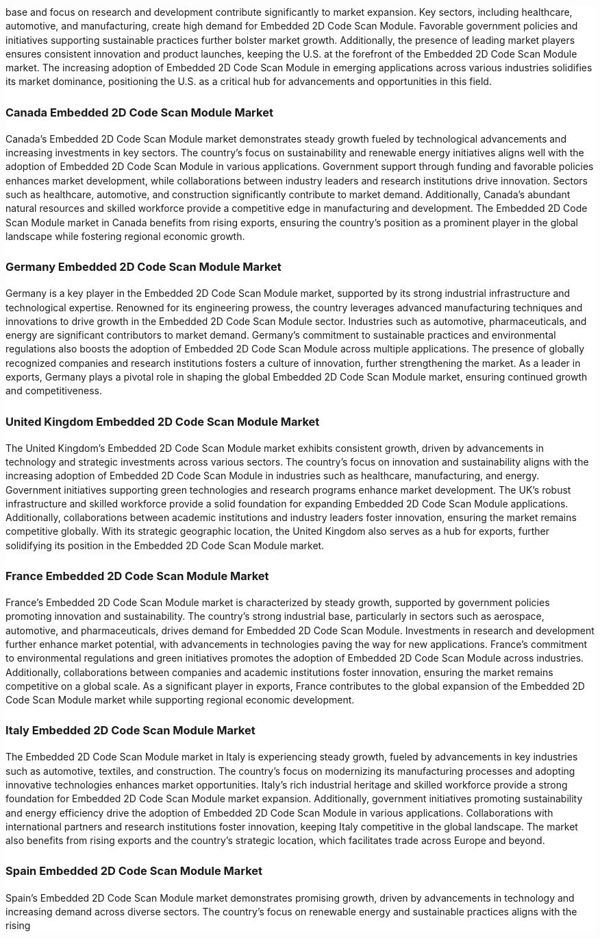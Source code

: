 base and focus on research and development contribute significantly to market expansion. Key sectors, including healthcare, automotive, and manufacturing, create high demand for Embedded 2D Code Scan Module. Favorable government policies and initiatives supporting sustainable practices further bolster market growth. Additionally, the presence of leading market players ensures consistent innovation and product launches, keeping the U.S. at the forefront of the Embedded 2D Code Scan Module market. The increasing adoption of Embedded 2D Code Scan Module in emerging applications across various industries solidifies its market dominance, positioning the U.S. as a critical hub for advancements and opportunities in this field.</p><h3>Canada Embedded 2D Code Scan Module Market</h3><p>Canada&rsquo;s Embedded 2D Code Scan Module market demonstrates steady growth fueled by technological advancements and increasing investments in key sectors. The country&rsquo;s focus on sustainability and renewable energy initiatives aligns well with the adoption of Embedded 2D Code Scan Module in various applications. Government support through funding and favorable policies enhances market development, while collaborations between industry leaders and research institutions drive innovation. Sectors such as healthcare, automotive, and construction significantly contribute to market demand. Additionally, Canada&rsquo;s abundant natural resources and skilled workforce provide a competitive edge in manufacturing and development. The Embedded 2D Code Scan Module market in Canada benefits from rising exports, ensuring the country&rsquo;s position as a prominent player in the global landscape while fostering regional economic growth.</p><h3>Germany Embedded 2D Code Scan Module Market</h3><p>Germany is a key player in the Embedded 2D Code Scan Module market, supported by its strong industrial infrastructure and technological expertise. Renowned for its engineering prowess, the country leverages advanced manufacturing techniques and innovations to drive growth in the Embedded 2D Code Scan Module sector. Industries such as automotive, pharmaceuticals, and energy are significant contributors to market demand. Germany&rsquo;s commitment to sustainable practices and environmental regulations also boosts the adoption of Embedded 2D Code Scan Module across multiple applications. The presence of globally recognized companies and research institutions fosters a culture of innovation, further strengthening the market. As a leader in exports, Germany plays a pivotal role in shaping the global Embedded 2D Code Scan Module market, ensuring continued growth and competitiveness.</p><h3>United Kingdom Embedded 2D Code Scan Module Market</h3><p>The United Kingdom&rsquo;s Embedded 2D Code Scan Module market exhibits consistent growth, driven by advancements in technology and strategic investments across various sectors. The country&rsquo;s focus on innovation and sustainability aligns with the increasing adoption of Embedded 2D Code Scan Module in industries such as healthcare, manufacturing, and energy. Government initiatives supporting green technologies and research programs enhance market development. The UK&rsquo;s robust infrastructure and skilled workforce provide a solid foundation for expanding Embedded 2D Code Scan Module applications. Additionally, collaborations between academic institutions and industry leaders foster innovation, ensuring the market remains competitive globally. With its strategic geographic location, the United Kingdom also serves as a hub for exports, further solidifying its position in the Embedded 2D Code Scan Module market.</p><h3>France Embedded 2D Code Scan Module Market</h3><p>France&rsquo;s Embedded 2D Code Scan Module market is characterized by steady growth, supported by government policies promoting innovation and sustainability. The country&rsquo;s strong industrial base, particularly in sectors such as aerospace, automotive, and pharmaceuticals, drives demand for Embedded 2D Code Scan Module. Investments in research and development further enhance market potential, with advancements in technologies paving the way for new applications. France&rsquo;s commitment to environmental regulations and green initiatives promotes the adoption of Embedded 2D Code Scan Module across industries. Additionally, collaborations between companies and academic institutions foster innovation, ensuring the market remains competitive on a global scale. As a significant player in exports, France contributes to the global expansion of the Embedded 2D Code Scan Module market while supporting regional economic development.</p><h3>Italy Embedded 2D Code Scan Module Market</h3><p>The Embedded 2D Code Scan Module market in Italy is experiencing steady growth, fueled by advancements in key industries such as automotive, textiles, and construction. The country&rsquo;s focus on modernizing its manufacturing processes and adopting innovative technologies enhances market opportunities. Italy&rsquo;s rich industrial heritage and skilled workforce provide a strong foundation for Embedded 2D Code Scan Module market expansion. Additionally, government initiatives promoting sustainability and energy efficiency drive the adoption of Embedded 2D Code Scan Module in various applications. Collaborations with international partners and research institutions foster innovation, keeping Italy competitive in the global landscape. The market also benefits from rising exports and the country&rsquo;s strategic location, which facilitates trade across Europe and beyond.</p><h3>Spain Embedded 2D Code Scan Module Market</h3><p>Spain&rsquo;s Embedded 2D Code Scan Module market demonstrates promising growth, driven by advancements in technology and increasing demand across diverse sectors. The country&rsquo;s focus on renewable energy and sustainable practices aligns with the rising